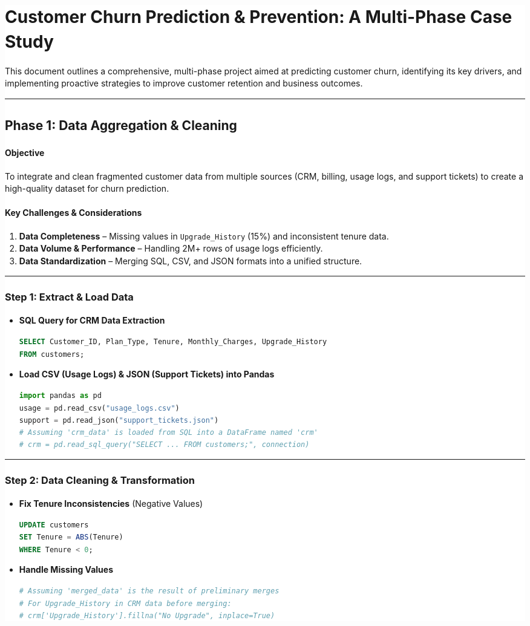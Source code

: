 
# Customer Churn Prediction & Prevention: A Multi-Phase Case Study

This document outlines a comprehensive, multi-phase project aimed at predicting customer churn, identifying its key drivers, and implementing proactive strategies to improve customer retention and business outcomes.

---

## **Phase 1: Data Aggregation & Cleaning**

#### **Objective**
To integrate and clean fragmented customer data from multiple sources (CRM, billing, usage logs, and support tickets) to create a high-quality dataset for churn prediction.

#### **Key Challenges & Considerations**
1.  **Data Completeness** – Missing values in `Upgrade_History` (15%) and inconsistent tenure data.
2.  **Data Volume & Performance** – Handling 2M+ rows of usage logs efficiently.
3.  **Data Standardization** – Merging SQL, CSV, and JSON formats into a unified structure.

---

### **Step 1: Extract & Load Data**
-   **SQL Query for CRM Data Extraction**
    ```sql
    SELECT Customer_ID, Plan_Type, Tenure, Monthly_Charges, Upgrade_History
    FROM customers;
    ```
-   **Load CSV (Usage Logs) & JSON (Support Tickets) into Pandas**
    ```python
    import pandas as pd
    usage = pd.read_csv("usage_logs.csv")
    support = pd.read_json("support_tickets.json")
    # Assuming 'crm_data' is loaded from SQL into a DataFrame named 'crm'
    # crm = pd.read_sql_query("SELECT ... FROM customers;", connection)
    ```

---

### **Step 2: Data Cleaning & Transformation**
-   **Fix Tenure Inconsistencies** (Negative Values)
    ```sql
    UPDATE customers
    SET Tenure = ABS(Tenure)
    WHERE Tenure < 0;
    ```
-   **Handle Missing Values**
    ```python
    # Assuming 'merged_data' is the result of preliminary merges
    # For Upgrade_History in CRM data before merging:
    # crm['Upgrade_History'].fillna("No Upgrade", inplace=True)